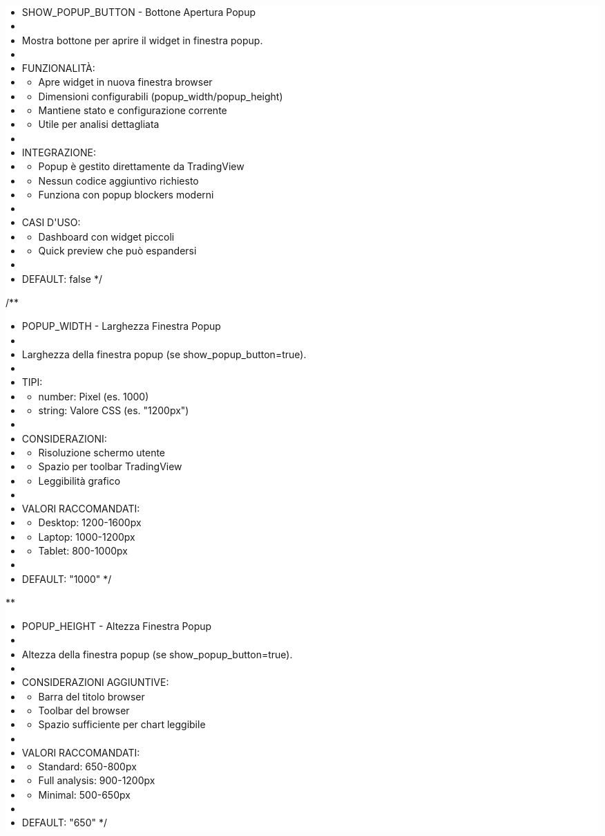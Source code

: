 - SHOW_POPUP_BUTTON - Bottone Apertura Popup
-
- Mostra bottone per aprire il widget in finestra popup.
-
- FUNZIONALITÀ:
- - Apre widget in nuova finestra browser
- - Dimensioni configurabili (popup_width/popup_height)
- - Mantiene stato e configurazione corrente
- - Utile per analisi dettagliata
-
- INTEGRAZIONE:
- - Popup è gestito direttamente da TradingView
- - Nessun codice aggiuntivo richiesto
- - Funziona con popup blockers moderni
-
- CASI D'USO:
- - Dashboard con widget piccoli
- - Quick preview che può espandersi
-
- DEFAULT: false
  \*/

/\*\*

- POPUP_WIDTH - Larghezza Finestra Popup
-
- Larghezza della finestra popup (se show_popup_button=true).
-
- TIPI:
- - number: Pixel (es. 1000)
- - string: Valore CSS (es. "1200px")
-
- CONSIDERAZIONI:
- - Risoluzione schermo utente
- - Spazio per toolbar TradingView
- - Leggibilità grafico
-
- VALORI RACCOMANDATI:
- - Desktop: 1200-1600px
- - Laptop: 1000-1200px
- - Tablet: 800-1000px
-
- DEFAULT: "1000"
  \*/

\*\*

- POPUP_HEIGHT - Altezza Finestra Popup
-
- Altezza della finestra popup (se show_popup_button=true).
-
- CONSIDERAZIONI AGGIUNTIVE:
- - Barra del titolo browser
- - Toolbar del browser
- - Spazio sufficiente per chart leggibile
-
- VALORI RACCOMANDATI:
- - Standard: 650-800px
- - Full analysis: 900-1200px
- - Minimal: 500-650px
-
- DEFAULT: "650"
  \*/
